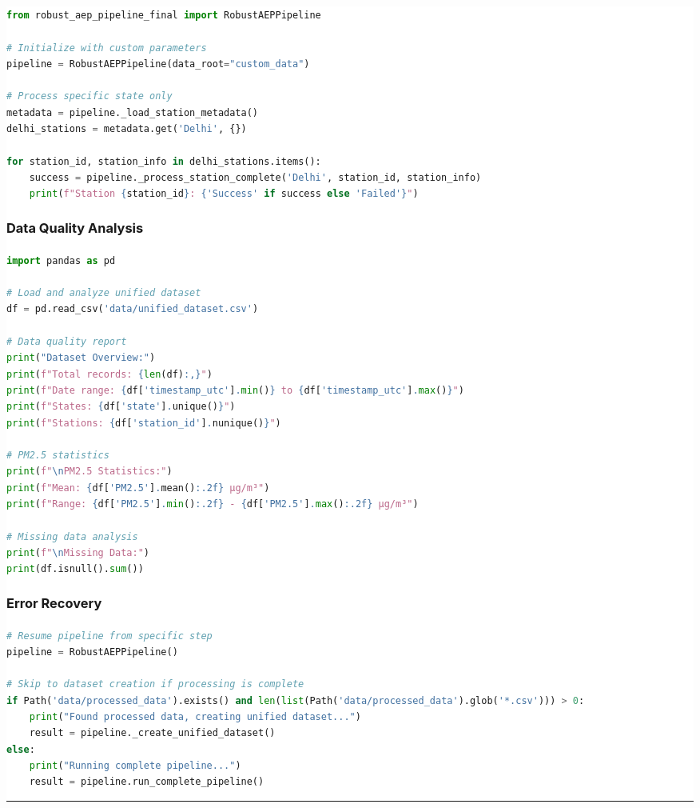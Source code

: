 ```python
from robust_aep_pipeline_final import RobustAEPPipeline

# Initialize with custom parameters
pipeline = RobustAEPPipeline(data_root="custom_data")

# Process specific state only
metadata = pipeline._load_station_metadata()
delhi_stations = metadata.get('Delhi', {})

for station_id, station_info in delhi_stations.items():
    success = pipeline._process_station_complete('Delhi', station_id, station_info)
    print(f"Station {station_id}: {'Success' if success else 'Failed'}")
```

### **Data Quality Analysis**

```python
import pandas as pd

# Load and analyze unified dataset
df = pd.read_csv('data/unified_dataset.csv')

# Data quality report
print("Dataset Overview:")
print(f"Total records: {len(df):,}")
print(f"Date range: {df['timestamp_utc'].min()} to {df['timestamp_utc'].max()}")
print(f"States: {df['state'].unique()}")
print(f"Stations: {df['station_id'].nunique()}")

# PM2.5 statistics
print(f"\nPM2.5 Statistics:")
print(f"Mean: {df['PM2.5'].mean():.2f} μg/m³")
print(f"Range: {df['PM2.5'].min():.2f} - {df['PM2.5'].max():.2f} μg/m³")

# Missing data analysis
print(f"\nMissing Data:")
print(df.isnull().sum())
```

### **Error Recovery**

```python
# Resume pipeline from specific step
pipeline = RobustAEPPipeline()

# Skip to dataset creation if processing is complete
if Path('data/processed_data').exists() and len(list(Path('data/processed_data').glob('*.csv'))) > 0:
    print("Found processed data, creating unified dataset...")
    result = pipeline._create_unified_dataset()
else:
    print("Running complete pipeline...")
    result = pipeline.run_complete_pipeline()
```

---